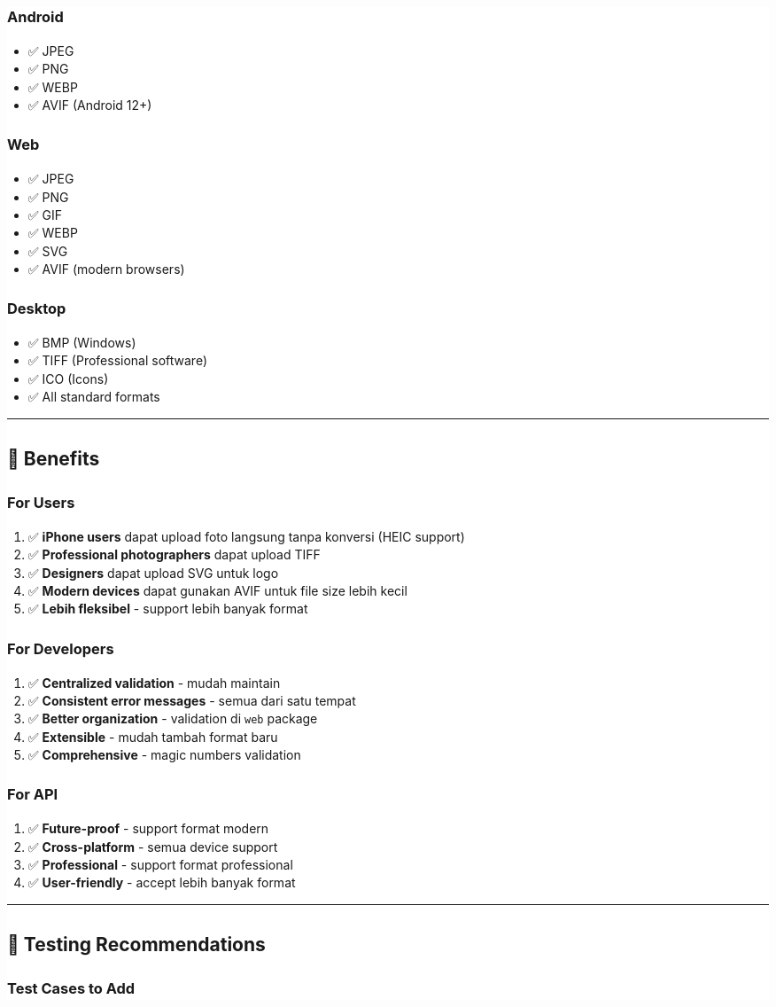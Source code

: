 ### Android
- ✅ JPEG
- ✅ PNG
- ✅ WEBP
- ✅ AVIF (Android 12+)

### Web
- ✅ JPEG
- ✅ PNG
- ✅ GIF
- ✅ WEBP
- ✅ SVG
- ✅ AVIF (modern browsers)

### Desktop
- ✅ BMP (Windows)
- ✅ TIFF (Professional software)
- ✅ ICO (Icons)
- ✅ All standard formats

---

## 🚀 Benefits

### For Users
1. ✅ **iPhone users** dapat upload foto langsung tanpa konversi (HEIC support)
2. ✅ **Professional photographers** dapat upload TIFF
3. ✅ **Designers** dapat upload SVG untuk logo
4. ✅ **Modern devices** dapat gunakan AVIF untuk file size lebih kecil
5. ✅ **Lebih fleksibel** - support lebih banyak format

### For Developers
1. ✅ **Centralized validation** - mudah maintain
2. ✅ **Consistent error messages** - semua dari satu tempat
3. ✅ **Better organization** - validation di `web` package
4. ✅ **Extensible** - mudah tambah format baru
5. ✅ **Comprehensive** - magic numbers validation

### For API
1. ✅ **Future-proof** - support format modern
2. ✅ **Cross-platform** - semua device support
3. ✅ **Professional** - support format professional
4. ✅ **User-friendly** - accept lebih banyak format

---

## 🧪 Testing Recommendations

### Test Cases to Add
